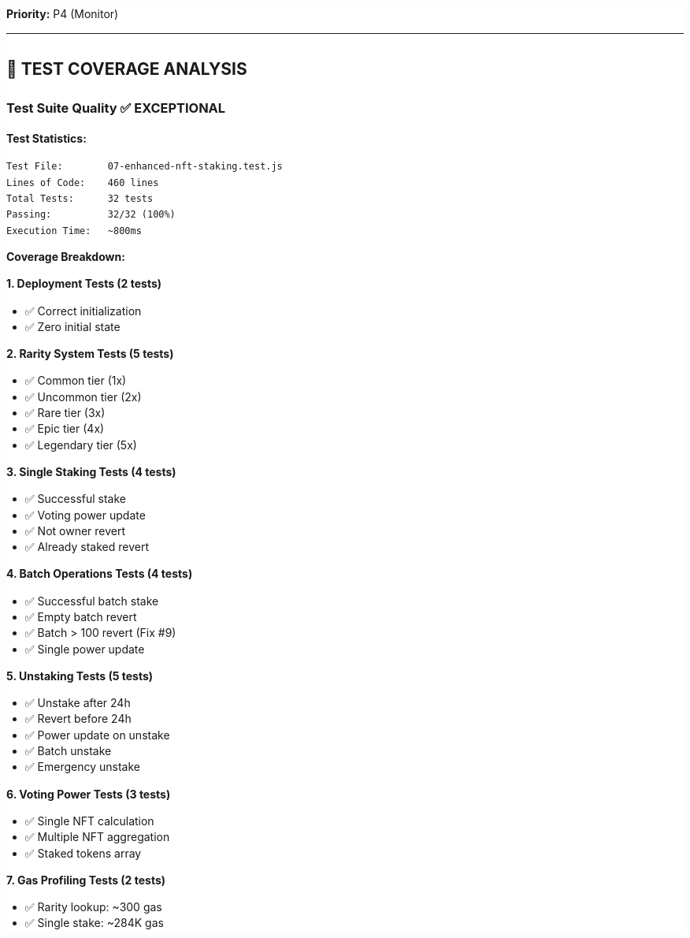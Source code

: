 **Priority:** P4 (Monitor)

---

## 🧪 TEST COVERAGE ANALYSIS

### Test Suite Quality ✅ EXCEPTIONAL

**Test Statistics:**
```
Test File:        07-enhanced-nft-staking.test.js
Lines of Code:    460 lines
Total Tests:      32 tests
Passing:          32/32 (100%)
Execution Time:   ~800ms
```

**Coverage Breakdown:**

**1. Deployment Tests (2 tests)**
- ✅ Correct initialization
- ✅ Zero initial state

**2. Rarity System Tests (5 tests)**
- ✅ Common tier (1x)
- ✅ Uncommon tier (2x)
- ✅ Rare tier (3x)
- ✅ Epic tier (4x)
- ✅ Legendary tier (5x)

**3. Single Staking Tests (4 tests)**
- ✅ Successful stake
- ✅ Voting power update
- ✅ Not owner revert
- ✅ Already staked revert

**4. Batch Operations Tests (4 tests)**
- ✅ Successful batch stake
- ✅ Empty batch revert
- ✅ Batch > 100 revert (Fix #9)
- ✅ Single power update

**5. Unstaking Tests (5 tests)**
- ✅ Unstake after 24h
- ✅ Revert before 24h
- ✅ Power update on unstake
- ✅ Batch unstake
- ✅ Emergency unstake

**6. Voting Power Tests (3 tests)**
- ✅ Single NFT calculation
- ✅ Multiple NFT aggregation
- ✅ Staked tokens array

**7. Gas Profiling Tests (2 tests)**
- ✅ Rarity lookup: ~300 gas
- ✅ Single stake: ~284K gas
